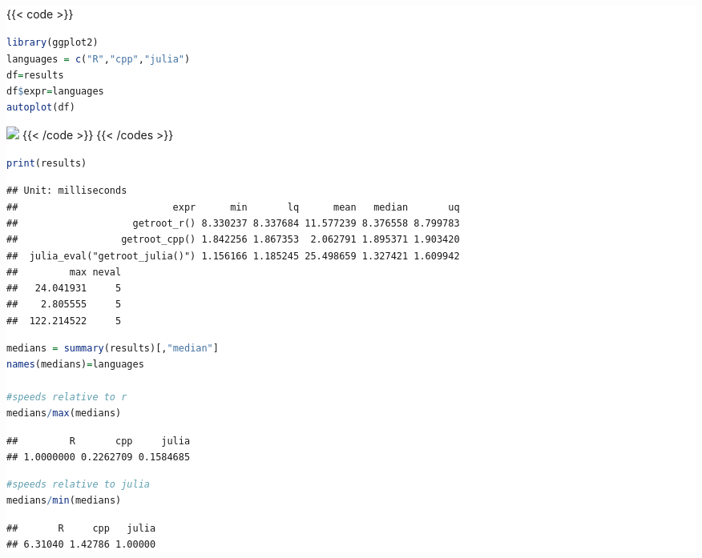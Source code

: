   {{< code >}}
  
  ```r
  library(ggplot2)
  languages = c("R","cpp","julia")
  df=results
  df$expr=languages
  autoplot(df)
  ```
  
  <img src="{{< blogdown/postref >}}index.en_files/figure-html/unnamed-chunk-8-1.png" width="672" />
  {{< /code >}}
{{< /codes >}}


  
  ```r
  print(results)
  ```
  
  ```
  ## Unit: milliseconds
  ##                           expr      min       lq      mean   median       uq
  ##                    getroot_r() 8.330237 8.337684 11.577239 8.376558 8.799783
  ##                  getroot_cpp() 1.842256 1.867353  2.062791 1.895371 1.903420
  ##  julia_eval("getroot_julia()") 1.156166 1.185245 25.498659 1.327421 1.609942
  ##         max neval
  ##   24.041931     5
  ##    2.805555     5
  ##  122.214522     5
  ```
  
  ```r
  medians = summary(results)[,"median"]
  names(medians)=languages
  
  #speeds relative to r
  medians/max(medians)
  ```
  
  ```
  ##         R       cpp     julia 
  ## 1.0000000 0.2262709 0.1584685
  ```
  
  ```r
  #speeds relative to julia
  medians/min(medians)
  ```
  
  ```
  ##       R     cpp   julia 
  ## 6.31040 1.42786 1.00000
  ```
  


